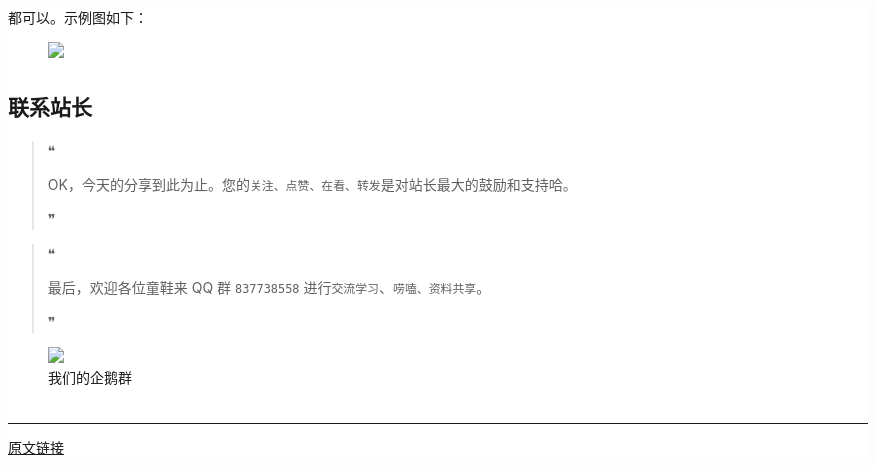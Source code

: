 都可以。示例图如下：</p><figure data-tool="mdnice编辑器"><img data-ratio="0.8080438756855576" data-src="https://mmbiz.qpic.cn/mmbiz_png/mhoJzVKWSibibK1nibg3nH1SUpgfQWD4O2GfibPSDHhG1H2Tbb8icXiat9cXzKWeMKNWwaAI33Au30sicflfObNRT9uSg/640?wx_fmt=png" data-type="png" data-w="1094" src="https://mmbiz.qpic.cn/mmbiz_png/mhoJzVKWSibibK1nibg3nH1SUpgfQWD4O2GfibPSDHhG1H2Tbb8icXiat9cXzKWeMKNWwaAI33Au30sicflfObNRT9uSg/640?wx_fmt=png"></figure><h2 data-tool="mdnice编辑器"><span></span><span>联系站长</span><span></span></h2><blockquote data-tool="mdnice编辑器"><span>❝</span><p>OK，今天的分享到此为止。您的<code>关注、点赞、在看、转发</code>是对站长最大的鼓励和支持哈。</p><span>❞</span></blockquote><blockquote data-tool="mdnice编辑器"><span>❝</span><p>最后，欢迎各位童鞋来 QQ 群 <code>837738558</code> 进行<code>交流学习</code>、<code>唠嗑、资料共享</code>。</p><span>❞</span></blockquote><figure data-tool="mdnice编辑器"><img data-ratio="1.2248062015503876" data-src="https://mmbiz.qpic.cn/mmbiz_png/mhoJzVKWSibibK1nibg3nH1SUpgfQWD4O2G1FvF8BS6RyPhCF4RkOe6qy1ADyZZ9Mr78rhPic1EqniaTdgibj0qssI4A/640?wx_fmt=png" data-type="png" data-w="516" src="https://mmbiz.qpic.cn/mmbiz_png/mhoJzVKWSibibK1nibg3nH1SUpgfQWD4O2G1FvF8BS6RyPhCF4RkOe6qy1ADyZZ9Mr78rhPic1EqniaTdgibj0qssI4A/640?wx_fmt=png"><figcaption><span></span>我们的企鹅群</figcaption><figcaption><br></figcaption></figure></section><section><mp-common-profile data-pluginname="mpprofile" data-weui-theme="light" data-id="MzU1NTk0MTUxMg==" data-headimg="http://mmbiz.qpic.cn/mmbiz_png/mhoJzVKWSibicV5ezibIjic3zhPgzQcTD8N0hm3q2fO2QgBoVFIuRWy6BKffGjfXOzI7foLDlyrHWfRUMkicOCSKq4g/0?wx_fmt=png" data-nickname="生信益站" data-alias="" data-signature="生物信息或基因测序数据分析、软件算法、科研绘图、Python/Perl/R代码分享。" data-from="0" data-is_biz_ban="0"></mp-common-profile></section><p><mp-style-type data-value="3"></mp-style-type></p></div>  
<hr>
<a href="https://mp.weixin.qq.com/s/HcbLpa-N1NFEdJ6gLCIEqw",target="_blank" rel="noopener noreferrer">原文链接</a>
